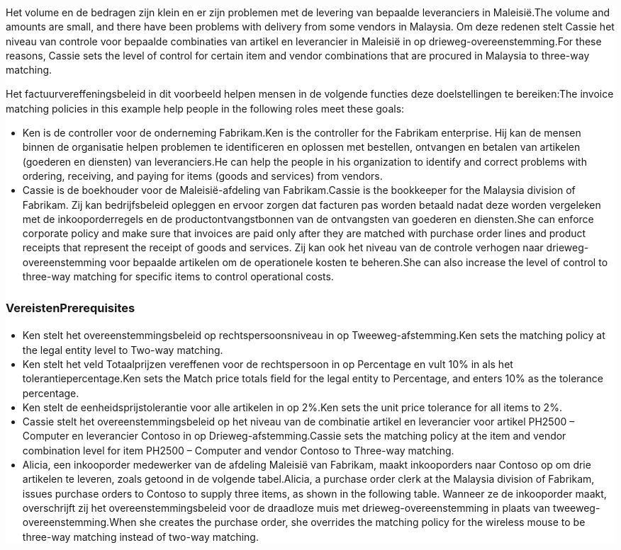 <span data-ttu-id="e4bf0-202">Het volume en de bedragen zijn klein en er zijn problemen met de levering van bepaalde leveranciers in Maleisië.</span><span class="sxs-lookup"><span data-stu-id="e4bf0-202">The volume and amounts are small, and there have been problems with delivery from some vendors in Malaysia.</span></span> <span data-ttu-id="e4bf0-203">Om deze redenen stelt Cassie het niveau van controle voor bepaalde combinaties van artikel en leverancier in Maleisië in op drieweg-overeenstemming.</span><span class="sxs-lookup"><span data-stu-id="e4bf0-203">For these reasons, Cassie sets the level of control for certain item and vendor combinations that are procured in Malaysia to three-way matching.</span></span> 

<span data-ttu-id="e4bf0-204">Het factuurvereffeningsbeleid in dit voorbeeld helpen mensen in de volgende functies deze doelstellingen te bereiken:</span><span class="sxs-lookup"><span data-stu-id="e4bf0-204">The invoice matching policies in this example help people in the following roles meet these goals:</span></span>
-   <span data-ttu-id="e4bf0-205">Ken is de controller voor de onderneming Fabrikam.</span><span class="sxs-lookup"><span data-stu-id="e4bf0-205">Ken is the controller for the Fabrikam enterprise.</span></span> <span data-ttu-id="e4bf0-206">Hij kan de mensen binnen de organisatie helpen problemen te identificeren en oplossen met bestellen, ontvangen en betalen van artikelen (goederen en diensten) van leveranciers.</span><span class="sxs-lookup"><span data-stu-id="e4bf0-206">He can help the people in his organization to identify and correct problems with ordering, receiving, and paying for items (goods and services) from vendors.</span></span>
-   <span data-ttu-id="e4bf0-207">Cassie is de boekhouder voor de Maleisië-afdeling van Fabrikam.</span><span class="sxs-lookup"><span data-stu-id="e4bf0-207">Cassie is the bookkeeper for the Malaysia division of Fabrikam.</span></span> <span data-ttu-id="e4bf0-208">Zij kan bedrijfsbeleid opleggen en ervoor zorgen dat facturen pas worden betaald nadat deze worden vergeleken met de inkooporderregels en de productontvangstbonnen van de ontvangsten van goederen en diensten.</span><span class="sxs-lookup"><span data-stu-id="e4bf0-208">She can enforce corporate policy and make sure that invoices are paid only after they are matched with purchase order lines and product receipts that represent the receipt of goods and services.</span></span> <span data-ttu-id="e4bf0-209">Zij kan ook het niveau van de controle verhogen naar drieweg-overeenstemming voor bepaalde artikelen om de operationele kosten te beheren.</span><span class="sxs-lookup"><span data-stu-id="e4bf0-209">She can also increase the level of control to three-way matching for specific items to control operational costs.</span></span>

### <a name="prerequisites"></a><span data-ttu-id="e4bf0-210">Vereisten</span><span class="sxs-lookup"><span data-stu-id="e4bf0-210">Prerequisites</span></span>

-   <span data-ttu-id="e4bf0-211">Ken stelt het overeenstemmingsbeleid op rechtspersoonsniveau in op Tweeweg-afstemming.</span><span class="sxs-lookup"><span data-stu-id="e4bf0-211">Ken sets the matching policy at the legal entity level to Two-way matching.</span></span>
-   <span data-ttu-id="e4bf0-212">Ken stelt het veld Totaalprijzen vereffenen voor de rechtspersoon in op Percentage en vult 10% in als het tolerantiepercentage.</span><span class="sxs-lookup"><span data-stu-id="e4bf0-212">Ken sets the Match price totals field for the legal entity to Percentage, and enters 10% as the tolerance percentage.</span></span>
-   <span data-ttu-id="e4bf0-213">Ken stelt de eenheidsprijstolerantie voor alle artikelen in op 2%.</span><span class="sxs-lookup"><span data-stu-id="e4bf0-213">Ken sets the unit price tolerance for all items to 2%.</span></span>
-   <span data-ttu-id="e4bf0-214">Cassie stelt het overeenstemmingsbeleid op het niveau van de combinatie artikel en leverancier voor artikel PH2500 – Computer en leverancier Contoso in op Drieweg-afstemming.</span><span class="sxs-lookup"><span data-stu-id="e4bf0-214">Cassie sets the matching policy at the item and vendor combination level for item PH2500 – Computer and vendor Contoso to Three-way matching.</span></span>
-   <span data-ttu-id="e4bf0-215">Alicia, een inkooporder medewerker van de afdeling Maleisië van Fabrikam, maakt inkooporders naar Contoso op om drie artikelen te leveren, zoals getoond in de volgende tabel.</span><span class="sxs-lookup"><span data-stu-id="e4bf0-215">Alicia, a purchase order clerk at the Malaysia division of Fabrikam, issues purchase orders to Contoso to supply three items, as shown in the following table.</span></span> <span data-ttu-id="e4bf0-216">Wanneer ze de inkooporder maakt, overschrijft zij het overeenstemmingsbeleid voor de draadloze muis met drieweg-overeenstemming in plaats van tweeweg-overeenstemming.</span><span class="sxs-lookup"><span data-stu-id="e4bf0-216">When she creates the purchase order, she overrides the matching policy for the wireless mouse to be three-way matching instead of two-way matching.</span></span>
